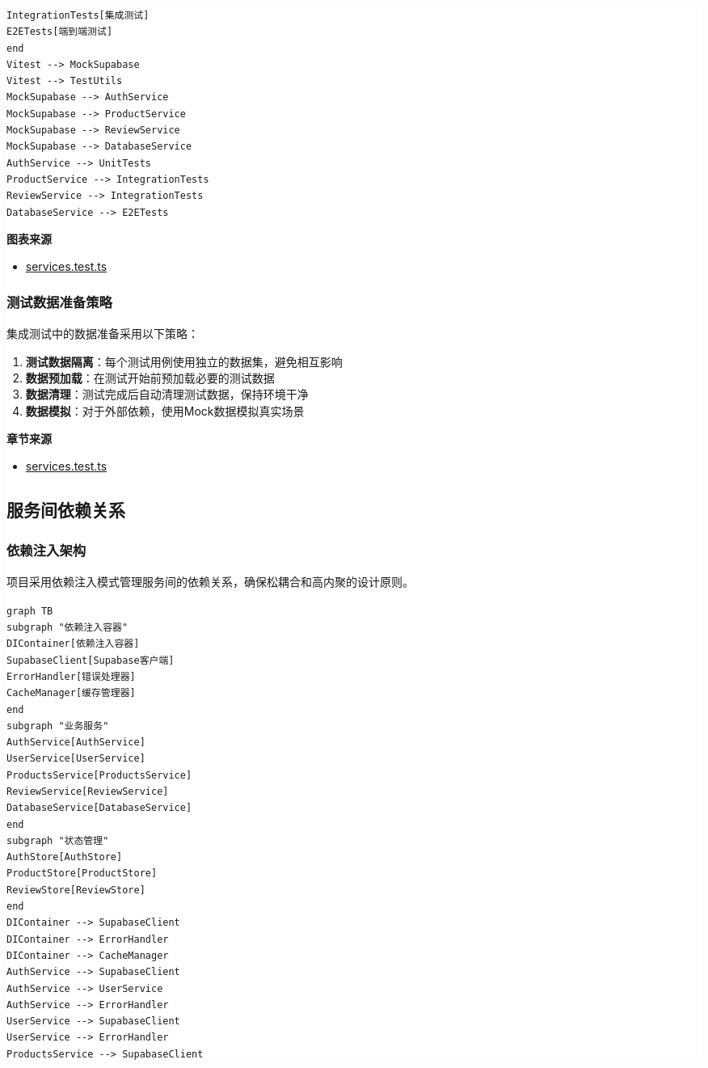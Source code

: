 ```mermaid
IntegrationTests[集成测试]
E2ETests[端到端测试]
end
Vitest --> MockSupabase
Vitest --> TestUtils
MockSupabase --> AuthService
MockSupabase --> ProductService
MockSupabase --> ReviewService
MockSupabase --> DatabaseService
AuthService --> UnitTests
ProductService --> IntegrationTests
ReviewService --> IntegrationTests
DatabaseService --> E2ETests
```

**图表来源**
- [services.test.ts](file://src/tests/integration/services.test.ts#L1-L50)

### 测试数据准备策略

集成测试中的数据准备采用以下策略：

1. **测试数据隔离**：每个测试用例使用独立的数据集，避免相互影响
2. **数据预加载**：在测试开始前预加载必要的测试数据
3. **数据清理**：测试完成后自动清理测试数据，保持环境干净
4. **数据模拟**：对于外部依赖，使用Mock数据模拟真实场景

**章节来源**
- [services.test.ts](file://src/tests/integration/services.test.ts#L1-L405)

## 服务间依赖关系

### 依赖注入架构

项目采用依赖注入模式管理服务间的依赖关系，确保松耦合和高内聚的设计原则。

```mermaid
graph TB
subgraph "依赖注入容器"
DIContainer[依赖注入容器]
SupabaseClient[Supabase客户端]
ErrorHandler[错误处理器]
CacheManager[缓存管理器]
end
subgraph "业务服务"
AuthService[AuthService]
UserService[UserService]
ProductsService[ProductsService]
ReviewService[ReviewService]
DatabaseService[DatabaseService]
end
subgraph "状态管理"
AuthStore[AuthStore]
ProductStore[ProductStore]
ReviewStore[ReviewStore]
end
DIContainer --> SupabaseClient
DIContainer --> ErrorHandler
DIContainer --> CacheManager
AuthService --> SupabaseClient
AuthService --> UserService
AuthService --> ErrorHandler
UserService --> SupabaseClient
UserService --> ErrorHandler
ProductsService --> SupabaseClient
```